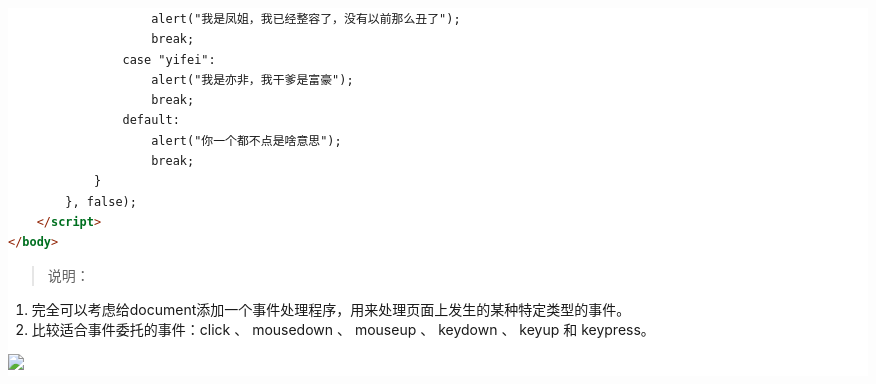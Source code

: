 ```html
	               	alert("我是凤姐，我已经整容了，没有以前那么丑了");	
	                break;
	            case "yifei":
	               	alert("我是亦非，我干爹是富豪");
	                break;
	            default:
	                alert("你一个都不点是啥意思");
	                break;
	        }
	    }, false);
    </script>
</body>
```

> 说明：

1. 完全可以考虑给document添加一个事件处理程序，用来处理页面上发生的某种特定类型的事件。
2. 比较适合事件委托的事件：click 、 mousedown 、 mouseup 、 keydown 、 keyup 和 keypress。



![](http://o7cqr8cfk.bkt.clouddn.com/17-3-28/19508949-file_1490691949870_d502.png)

